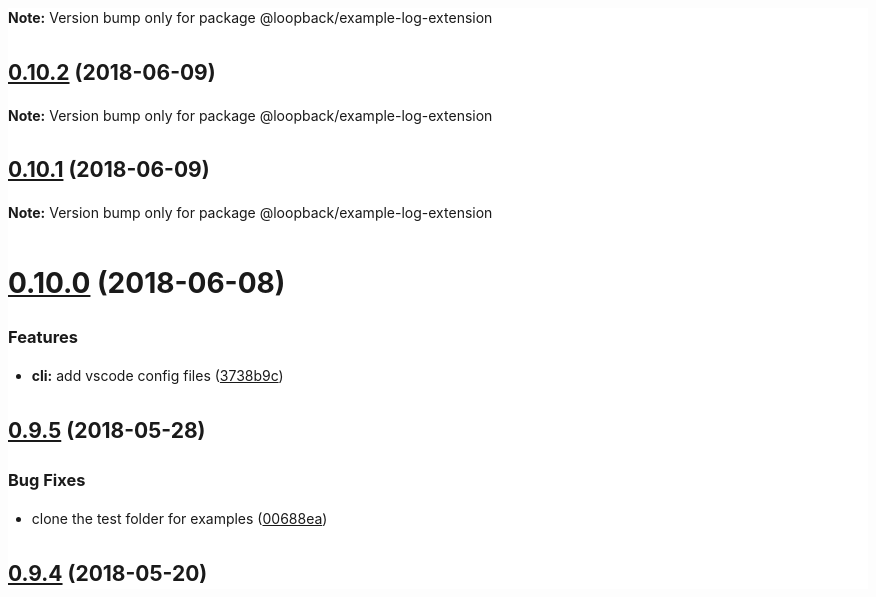 


**Note:** Version bump only for package @loopback/example-log-extension

<a name="0.10.2"></a>
## [0.10.2](https://github.com/strongloop/loopback-next/compare/@loopback/example-log-extension@0.10.0...@loopback/example-log-extension@0.10.2) (2018-06-09)




**Note:** Version bump only for package @loopback/example-log-extension

<a name="0.10.1"></a>
## [0.10.1](https://github.com/strongloop/loopback-next/compare/@loopback/example-log-extension@0.10.0...@loopback/example-log-extension@0.10.1) (2018-06-09)




**Note:** Version bump only for package @loopback/example-log-extension

<a name="0.10.0"></a>
# [0.10.0](https://github.com/strongloop/loopback-next/compare/@loopback/example-log-extension@0.9.5...@loopback/example-log-extension@0.10.0) (2018-06-08)


### Features

* **cli:** add vscode config files ([3738b9c](https://github.com/strongloop/loopback-next/commit/3738b9c))




<a name="0.9.5"></a>
## [0.9.5](https://github.com/strongloop/loopback-next/compare/@loopback/example-log-extension@0.9.4...@loopback/example-log-extension@0.9.5) (2018-05-28)


### Bug Fixes

* clone the test folder for examples ([00688ea](https://github.com/strongloop/loopback-next/commit/00688ea))




<a name="0.9.4"></a>
## [0.9.4](https://github.com/strongloop/loopback-next/compare/@loopback/example-log-extension@0.9.3...@loopback/example-log-extension@0.9.4) (2018-05-20)
